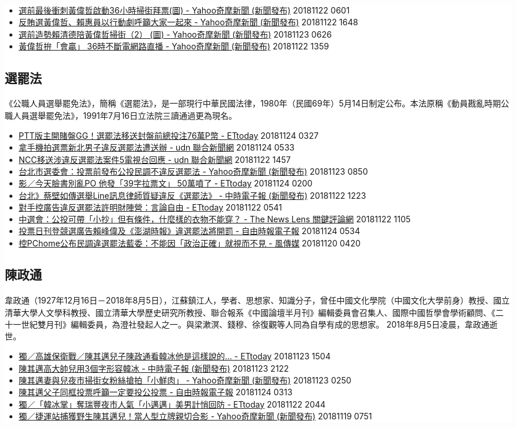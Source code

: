 - [選前最後衝刺黃偉哲啟動36小時掃街拜票(圖) - Yahoo奇摩新聞 (新聞發布)](https://tw.news.yahoo.com/%E9%81%B8%E5%89%8D%E6%9C%80%E5%BE%8C%E8%A1%9D%E5%88%BA-%E9%BB%83%E5%81%89%E5%93%B2%E5%95%9F%E5%8B%9536%E5%B0%8F%E6%99%82%E6%8E%83%E8%A1%97%E6%8B%9C%E7%A5%A8-%E5%9C%96-052551819.html "選前最後衝刺黃偉哲啟動36小時掃街拜票(圖) - Yahoo奇摩新聞 (新聞發布)") 20181122 0601
- [反賄選黃偉哲、賴惠員以行動劇呼籲大家一起來 - Yahoo奇摩新聞 (新聞發布)](https://tw.news.yahoo.com/%E5%8F%8D%E8%B3%84%E9%81%B8-%E9%BB%83%E5%81%89%E5%93%B2-%E8%B3%B4%E6%83%A0%E5%93%A1%E4%BB%A5%E8%A1%8C%E5%8B%95%E5%8A%87%E5%91%BC%E7%B1%B2%E5%A4%A7%E5%AE%B6-%E8%B5%B7%E4%BE%86-162800848.html "反賄選黃偉哲、賴惠員以行動劇呼籲大家一起來 - Yahoo奇摩新聞 (新聞發布)") 20181122 1648
- [選前造勢賴清德陪黃偉哲掃街（2） (圖) - Yahoo奇摩新聞 (新聞發布)](https://tw.news.yahoo.com/%E9%81%B8%E5%89%8D%E9%80%A0%E5%8B%A2-%E8%B3%B4%E6%B8%85%E5%BE%B7%E9%99%AA%E9%BB%83%E5%81%89%E5%93%B2%E6%8E%83%E8%A1%97-2-%E5%9C%96-055920193.html "選前造勢賴清德陪黃偉哲掃街（2） (圖) - Yahoo奇摩新聞 (新聞發布)") 20181123 0626
- [黃偉哲拚「會贏」 36時不斷電網路直播 - Yahoo奇摩新聞 (新聞發布)](https://tw.news.yahoo.com/video/%E9%BB%83%E5%81%89%E5%93%B2%E6%8B%9A-%E6%9C%83%E8%B4%8F-36%E6%99%82%E4%B8%8D%E6%96%B7%E9%9B%BB%E7%B6%B2%E8%B7%AF%E7%9B%B4%E6%92%AD-134548211.html "黃偉哲拚「會贏」 36時不斷電網路直播 - Yahoo奇摩新聞 (新聞發布)") 20181122 1359

## 選罷法

《公職人員選舉罷免法》，簡稱《選罷法》，是一部現行中華民國法律，1980年（民國69年）5月14日制定公布。本法原稱《動員戡亂時期公職人員選舉罷免法》，1991年7月16日立法院三讀通過更為現名。
- [PTT版主開賭盤GG！選罷法移送封盤前總投注76萬P幣 - ETtoday](https://www.ettoday.net/news/20181124/1314513.htm "PTT版主開賭盤GG！選罷法移送封盤前總投注76萬P幣 - ETtoday") 20181124 0327
- [拿手機拍選票新北男子違反選罷法遭送辦 - udn 聯合新聞網](https://udn.com/news/story/7321/3499299 "拿手機拍選票新北男子違反選罷法遭送辦 - udn 聯合新聞網") 20181124 0533
- [NCC移送涉違反選罷法案件5電視台回應 - udn 聯合新聞網](https://udn.com/news/story/10958/3496227 "NCC移送涉違反選罷法案件5電視台回應 - udn 聯合新聞網") 20181122 1457
- [台北市選委會：投票前發布公投民調不違反選罷法 - Yahoo奇摩新聞 (新聞發布)](https://tw.news.yahoo.com/%E5%8F%B0%E5%8C%97%E5%B8%82%E9%81%B8%E5%A7%94%E6%9C%83-%E6%8A%95%E7%A5%A8%E5%89%8D%E7%99%BC%E5%B8%83%E5%85%AC%E6%8A%95%E6%B0%91%E8%AA%BF%E4%B8%8D%E9%81%95%E5%8F%8D%E9%81%B8%E7%BD%B7%E6%B3%95-082546620.html "台北市選委會：投票前發布公投民調不違反選罷法 - Yahoo奇摩新聞 (新聞發布)") 20181123 0850
- [影／今天臉書別亂PO 他發「39字拉票文」 50萬噴了 - ETtoday](https://www.ettoday.net/news/20181124/1314489.htm "影／今天臉書別亂PO 他發「39字拉票文」 50萬噴了 - ETtoday") 20181124 0200
- [台北》蔡壁如傳選舉Line訊息律師質疑違反《選罷法》 - 中時電子報 (新聞發布)](https://www.chinatimes.com/realtimenews/20181122004372-260407 "台北》蔡壁如傳選舉Line訊息律師質疑違反《選罷法》 - 中時電子報 (新聞發布)") 20181122 1223
- [對手控廣告違反選罷法許明財陣營：言論自由 - ETtoday](https://www.ettoday.net/news/20181122/1312851.htm "對手控廣告違反選罷法許明財陣營：言論自由 - ETtoday") 20181122 0541
- [中選會：公投可帶「小抄」但有條件，什麼樣的衣物不能穿？ - The News Lens 關鍵評論網](https://www.thenewslens.com/article/108722 "中選會：公投可帶「小抄」但有條件，什麼樣的衣物不能穿？ - The News Lens 關鍵評論網") 20181122 1105
- [投票日刊登競選廣告賴峰偉及《澎湖時報》違選罷法將開罰 - 自由時報電子報](http://news.ltn.com.tw/news/politics/breakingnews/2622939 "投票日刊登競選廣告賴峰偉及《澎湖時報》違選罷法將開罰 - 自由時報電子報") 20181124 0534
- [控PChome公布民調違選罷法藍委：不能因「政治正確」就視而不見 - 風傳媒](https://www.storm.mg/article/638059 "控PChome公布民調違選罷法藍委：不能因「政治正確」就視而不見 - 風傳媒") 20181120 0420

## 陳政通

韋政通（1927年12月16日－2018年8月5日），江蘇鎮江人，學者、思想家、知識分子，曾任中國文化學院（中國文化大學前身）教授、國立清華大學人文學科教授、國立清華大學歷史研究所教授、聯合報系《中國論壇半月刊》編輯委員會召集人、國際中國哲學會學術顧問、《二十一世紀雙月刊》編輯委員，為澄社發起人之一。與梁漱溟、錢穆、徐復觀等人同為自學有成的思想家。
2018年8月5日凌晨，韋政通逝世。
- [獨／高雄保衛戰／陳其邁兒子陳政通看韓冰他是這樣說的... - ETtoday](https://www.ettoday.net/news/20181123/1314375.htm "獨／高雄保衛戰／陳其邁兒子陳政通看韓冰他是這樣說的... - ETtoday") 20181123 1504
- [陳其邁高大帥兒用3個字形容韓冰 - 中時電子報 (新聞發布)](https://www.chinatimes.com/realtimenews/20181124000904-260407 "陳其邁高大帥兒用3個字形容韓冰 - 中時電子報 (新聞發布)") 20181123 2122
- [陳其邁妻與兒夜市掃街女粉絲搶拍「小鮮肉」 - Yahoo奇摩新聞 (新聞發布)](https://tw.news.yahoo.com/%E9%99%B3%E5%85%B6%E9%82%81%E5%A6%BB%E8%88%87%E5%85%92%E5%A4%9C%E5%B8%82%E6%8E%83%E8%A1%97-%E5%A5%B3%E7%B2%89%E7%B5%B2%E6%90%B6%E6%8B%8D-%E5%B0%8F%E9%AE%AE%E8%82%89-021118991.html "陳其邁妻與兒夜市掃街女粉絲搶拍「小鮮肉」 - Yahoo奇摩新聞 (新聞發布)") 20181123 0250
- [陳其邁父子同框投票呼籲一定要投公投票 - 自由時報電子報](http://m.ltn.com.tw/news/politics/breakingnews/2622817 "陳其邁父子同框投票呼籲一定要投公投票 - 自由時報電子報") 20181124 0313
- [獨／「韓冰掌」奪瑞豐夜市人氣「小邁邁」美男計悄回防 - ETtoday](https://www.ettoday.net/news/20181123/1313382.htm "獨／「韓冰掌」奪瑞豐夜市人氣「小邁邁」美男計悄回防 - ETtoday") 20181122 2044
- [獨／捷運站捕獲野生陳其邁兒！當人型立牌親切合影 - Yahoo奇摩新聞 (新聞發布)](https://tw.news.yahoo.com/%E7%8D%A8-%E6%8D%B7%E9%81%8B%E7%AB%99%E6%8D%95%E7%8D%B2%E9%87%8E%E7%94%9F%E9%99%B3%E5%85%B6%E9%82%81%E5%85%92-%E7%95%B6%E4%BA%BA%E5%9E%8B%E7%AB%8B%E7%89%8C%E8%A6%AA%E5%88%87%E5%90%88%E5%BD%B1-070400808.html "獨／捷運站捕獲野生陳其邁兒！當人型立牌親切合影 - Yahoo奇摩新聞 (新聞發布)") 20181119 0751